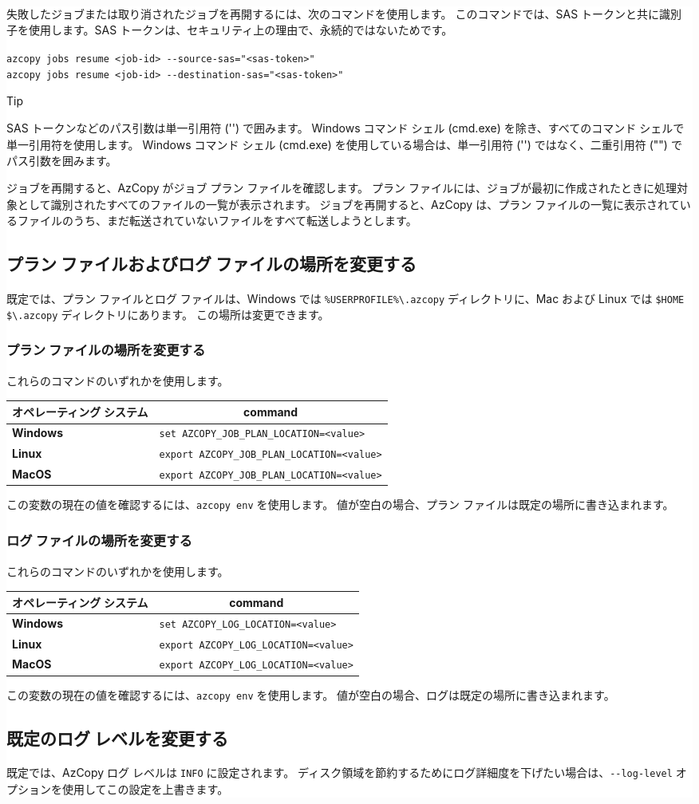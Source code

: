 失敗したジョブまたは取り消されたジョブを再開するには、次のコマンドを使用します。 このコマンドでは、SAS トークンと共に識別子を使用します。SAS トークンは、セキュリティ上の理由で、永続的ではないためです。

```
azcopy jobs resume <job-id> --source-sas="<sas-token>"
azcopy jobs resume <job-id> --destination-sas="<sas-token>"
```

> [!TIP]
> SAS トークンなどのパス引数は単一引用符 ('') で囲みます。 Windows コマンド シェル (cmd.exe) を除き、すべてのコマンド シェルで単一引用符を使用します。 Windows コマンド シェル (cmd.exe) を使用している場合は、単一引用符 ('') ではなく、二重引用符 ("") でパス引数を囲みます。

ジョブを再開すると、AzCopy がジョブ プラン ファイルを確認します。 プラン ファイルには、ジョブが最初に作成されたときに処理対象として識別されたすべてのファイルの一覧が表示されます。 ジョブを再開すると、AzCopy は、プラン ファイルの一覧に表示されているファイルのうち、まだ転送されていないファイルをすべて転送しようとします。

## <a name="change-the-location-of-the-plan-and-log-files"></a>プラン ファイルおよびログ ファイルの場所を変更する

既定では、プラン ファイルとログ ファイルは、Windows では `%USERPROFILE%\.azcopy` ディレクトリに、Mac および Linux では `$HOME$\.azcopy` ディレクトリにあります。 この場所は変更できます。

### <a name="change-the-location-of-plan-files"></a>プラン ファイルの場所を変更する

これらのコマンドのいずれかを使用します。

| オペレーティング システム | command  |
|--------|-----------|
| **Windows** | `set AZCOPY_JOB_PLAN_LOCATION=<value>` |
| **Linux** | `export AZCOPY_JOB_PLAN_LOCATION=<value>` |
| **MacOS** | `export AZCOPY_JOB_PLAN_LOCATION=<value>` |

この変数の現在の値を確認するには、`azcopy env` を使用します。 値が空白の場合、プラン ファイルは既定の場所に書き込まれます。

### <a name="change-the-location-of-log-files"></a>ログ ファイルの場所を変更する

これらのコマンドのいずれかを使用します。

| オペレーティング システム | command  |
|--------|-----------|
| **Windows** | `set AZCOPY_LOG_LOCATION=<value>` |
| **Linux** | `export AZCOPY_LOG_LOCATION=<value>` |
| **MacOS** | `export AZCOPY_LOG_LOCATION=<value>` |

この変数の現在の値を確認するには、`azcopy env` を使用します。 値が空白の場合、ログは既定の場所に書き込まれます。

## <a name="change-the-default-log-level"></a>既定のログ レベルを変更する

既定では、AzCopy ログ レベルは `INFO` に設定されます。 ディスク領域を節約するためにログ詳細度を下げたい場合は、``--log-level`` オプションを使用してこの設定を上書きます。 
